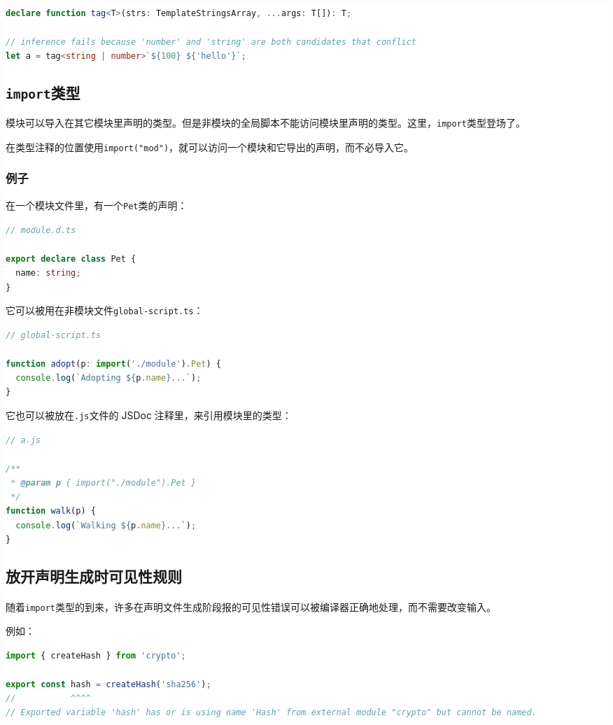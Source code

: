 ```typescript
declare function tag<T>(strs: TemplateStringsArray, ...args: T[]): T;

// inference fails because 'number' and 'string' are both candidates that conflict
let a = tag<string | number>`${100} ${'hello'}`;
```

## `import`类型

模块可以导入在其它模块里声明的类型。但是非模块的全局脚本不能访问模块里声明的类型。这里，`import`类型登场了。

在类型注释的位置使用`import("mod")`，就可以访问一个模块和它导出的声明，而不必导入它。

### 例子

在一个模块文件里，有一个`Pet`类的声明：

```typescript
// module.d.ts

export declare class Pet {
  name: string;
}
```

它可以被用在非模块文件`global-script.ts`：

```typescript
// global-script.ts

function adopt(p: import('./module').Pet) {
  console.log(`Adopting ${p.name}...`);
}
```

它也可以被放在`.js`文件的 JSDoc 注释里，来引用模块里的类型：

```javascript
// a.js

/**
 * @param p { import("./module").Pet }
 */
function walk(p) {
  console.log(`Walking ${p.name}...`);
}
```

## 放开声明生成时可见性规则

随着`import`类型的到来，许多在声明文件生成阶段报的可见性错误可以被编译器正确地处理，而不需要改变输入。

例如：

```typescript
import { createHash } from 'crypto';

export const hash = createHash('sha256');
//           ^^^^
// Exported variable 'hash' has or is using name 'Hash' from external module "crypto" but cannot be named.
```
